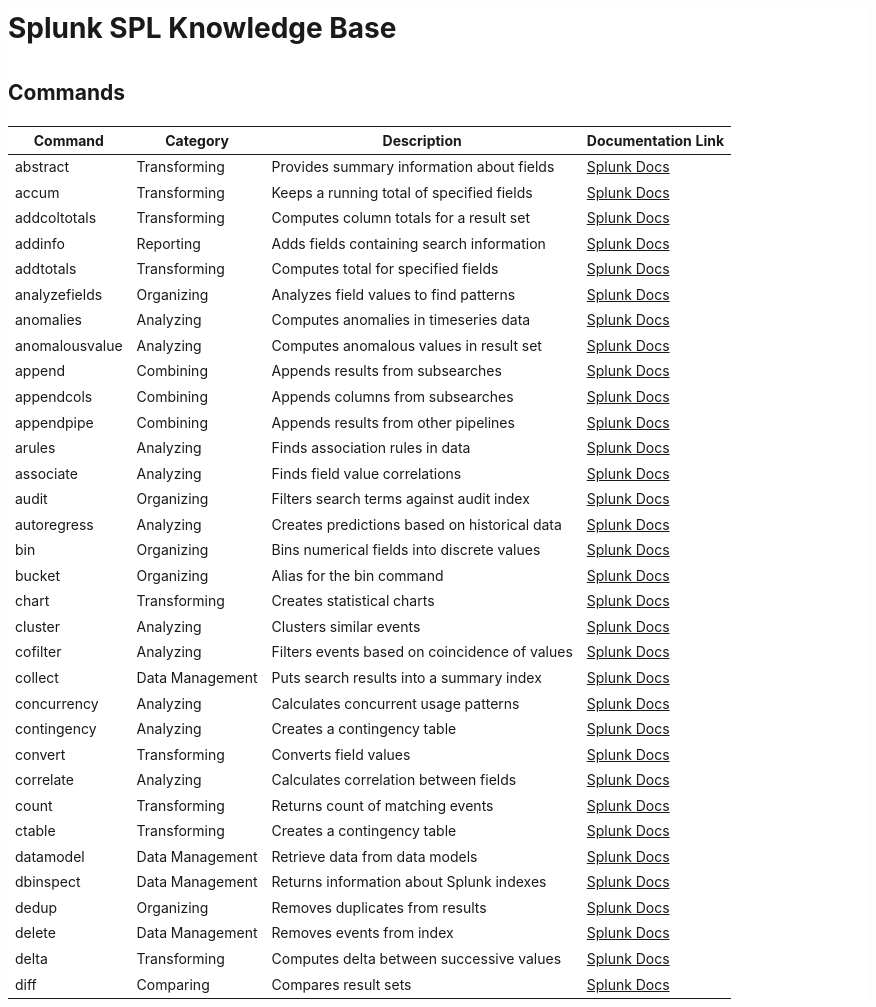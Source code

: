 # Splunk SPL Knowledge Base

## Commands

| Command | Category | Description | Documentation Link |
|---------|----------|-------------|-------------------|
| abstract | Transforming | Provides summary information about fields | [Splunk Docs](https://docs.splunk.com/Documentation/Splunk/latest/SearchReference/Abstract) |
| accum | Transforming | Keeps a running total of specified fields | [Splunk Docs](https://docs.splunk.com/Documentation/Splunk/latest/SearchReference/Accum) |
| addcoltotals | Transforming | Computes column totals for a result set | [Splunk Docs](https://docs.splunk.com/Documentation/Splunk/latest/SearchReference/Addcoltotals) |
| addinfo | Reporting | Adds fields containing search information | [Splunk Docs](https://docs.splunk.com/Documentation/Splunk/latest/SearchReference/Addinfo) |
| addtotals | Transforming | Computes total for specified fields | [Splunk Docs](https://docs.splunk.com/Documentation/Splunk/latest/SearchReference/Addtotals) |
| analyzefields | Organizing | Analyzes field values to find patterns | [Splunk Docs](https://docs.splunk.com/Documentation/Splunk/latest/SearchReference/Analyzefields) |
| anomalies | Analyzing | Computes anomalies in timeseries data | [Splunk Docs](https://docs.splunk.com/Documentation/Splunk/latest/SearchReference/Anomalies) |
| anomalousvalue | Analyzing | Computes anomalous values in result set | [Splunk Docs](https://docs.splunk.com/Documentation/Splunk/latest/SearchReference/Anomalousvalue) |
| append | Combining | Appends results from subsearches | [Splunk Docs](https://docs.splunk.com/Documentation/Splunk/latest/SearchReference/Append) |
| appendcols | Combining | Appends columns from subsearches | [Splunk Docs](https://docs.splunk.com/Documentation/Splunk/latest/SearchReference/Appendcols) |
| appendpipe | Combining | Appends results from other pipelines | [Splunk Docs](https://docs.splunk.com/Documentation/Splunk/latest/SearchReference/Appendpipe) |
| arules | Analyzing | Finds association rules in data | [Splunk Docs](https://docs.splunk.com/Documentation/Splunk/latest/SearchReference/Arules) |
| associate | Analyzing | Finds field value correlations | [Splunk Docs](https://docs.splunk.com/Documentation/Splunk/latest/SearchReference/Associate) |
| audit | Organizing | Filters search terms against audit index | [Splunk Docs](https://docs.splunk.com/Documentation/Splunk/latest/SearchReference/Audit) |
| autoregress | Analyzing | Creates predictions based on historical data | [Splunk Docs](https://docs.splunk.com/Documentation/Splunk/latest/SearchReference/Autoregress) |
| bin | Organizing | Bins numerical fields into discrete values | [Splunk Docs](https://docs.splunk.com/Documentation/Splunk/latest/SearchReference/Bin) |
| bucket | Organizing | Alias for the bin command | [Splunk Docs](https://docs.splunk.com/Documentation/Splunk/latest/SearchReference/Bucket) |
| chart | Transforming | Creates statistical charts | [Splunk Docs](https://docs.splunk.com/Documentation/Splunk/latest/SearchReference/Chart) |
| cluster | Analyzing | Clusters similar events | [Splunk Docs](https://docs.splunk.com/Documentation/Splunk/latest/SearchReference/Cluster) |
| cofilter | Analyzing | Filters events based on coincidence of values | [Splunk Docs](https://docs.splunk.com/Documentation/Splunk/latest/SearchReference/Cofilter) |
| collect | Data Management | Puts search results into a summary index | [Splunk Docs](https://docs.splunk.com/Documentation/Splunk/latest/SearchReference/Collect) |
| concurrency | Analyzing | Calculates concurrent usage patterns | [Splunk Docs](https://docs.splunk.com/Documentation/Splunk/latest/SearchReference/Concurrency) |
| contingency | Analyzing | Creates a contingency table | [Splunk Docs](https://docs.splunk.com/Documentation/Splunk/latest/SearchReference/Contingency) |
| convert | Transforming | Converts field values | [Splunk Docs](https://docs.splunk.com/Documentation/Splunk/latest/SearchReference/Convert) |
| correlate | Analyzing | Calculates correlation between fields | [Splunk Docs](https://docs.splunk.com/Documentation/Splunk/latest/SearchReference/Correlate) |
| count | Transforming | Returns count of matching events | [Splunk Docs](https://docs.splunk.com/Documentation/Splunk/latest/SearchReference/Count) |
| ctable | Transforming | Creates a contingency table | [Splunk Docs](https://docs.splunk.com/Documentation/Splunk/latest/SearchReference/Ctable) |
| datamodel | Data Management | Retrieve data from data models | [Splunk Docs](https://docs.splunk.com/Documentation/Splunk/latest/SearchReference/Datamodel) |
| dbinspect | Data Management | Returns information about Splunk indexes | [Splunk Docs](https://docs.splunk.com/Documentation/Splunk/latest/SearchReference/Dbinspect) |
| dedup | Organizing | Removes duplicates from results | [Splunk Docs](https://docs.splunk.com/Documentation/Splunk/latest/SearchReference/Dedup) |
| delete | Data Management | Removes events from index | [Splunk Docs](https://docs.splunk.com/Documentation/Splunk/latest/SearchReference/Delete) |
| delta | Transforming | Computes delta between successive values | [Splunk Docs](https://docs.splunk.com/Documentation/Splunk/latest/SearchReference/Delta) |
| diff | Comparing | Compares result sets | [Splunk Docs](https://docs.splunk.com/Documentation/Splunk/latest/SearchReference/Diff) |